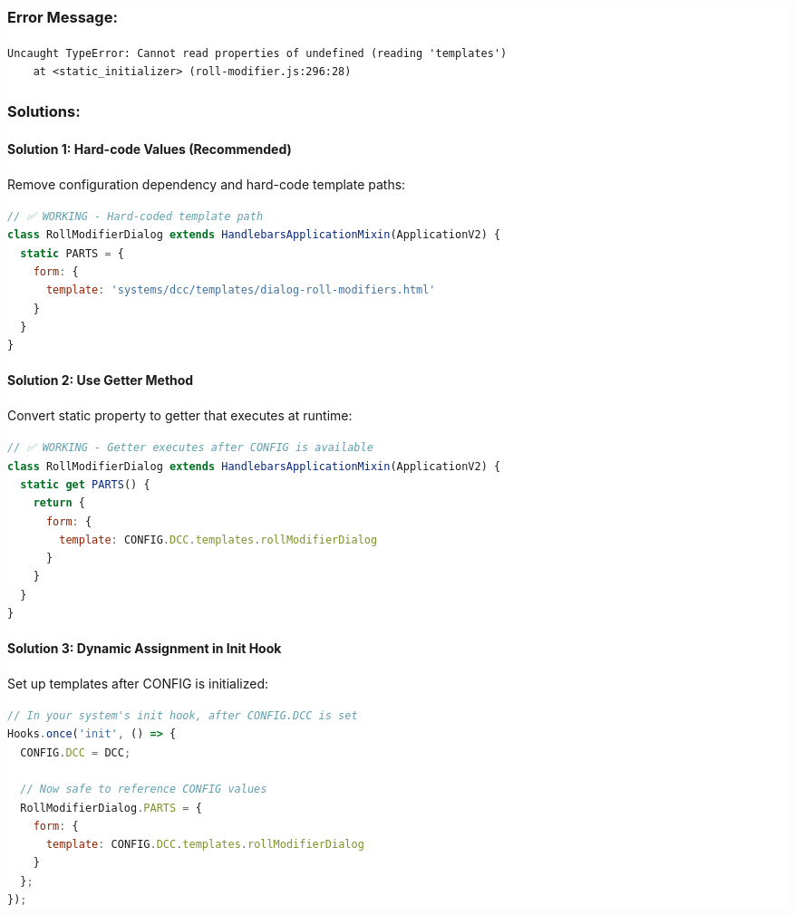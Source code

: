 ### Error Message:
```
Uncaught TypeError: Cannot read properties of undefined (reading 'templates')
    at <static_initializer> (roll-modifier.js:296:28)
```

### Solutions:

#### Solution 1: Hard-code Values (Recommended)
Remove configuration dependency and hard-code template paths:

```javascript
// ✅ WORKING - Hard-coded template path
class RollModifierDialog extends HandlebarsApplicationMixin(ApplicationV2) {
  static PARTS = {
    form: {
      template: 'systems/dcc/templates/dialog-roll-modifiers.html'
    }
  }
}
```

#### Solution 2: Use Getter Method
Convert static property to getter that executes at runtime:

```javascript
// ✅ WORKING - Getter executes after CONFIG is available
class RollModifierDialog extends HandlebarsApplicationMixin(ApplicationV2) {
  static get PARTS() {
    return {
      form: {
        template: CONFIG.DCC.templates.rollModifierDialog
      }
    }
  }
}
```

#### Solution 3: Dynamic Assignment in Init Hook
Set up templates after CONFIG is initialized:

```javascript
// In your system's init hook, after CONFIG.DCC is set
Hooks.once('init', () => {
  CONFIG.DCC = DCC;
  
  // Now safe to reference CONFIG values
  RollModifierDialog.PARTS = {
    form: {
      template: CONFIG.DCC.templates.rollModifierDialog
    }
  };
});
```
